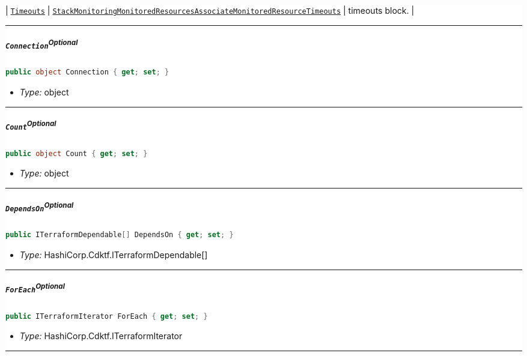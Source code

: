 | <code><a href="#rhizo-co-terraform-provider-oci.stackMonitoringMonitoredResourcesAssociateMonitoredResource.StackMonitoringMonitoredResourcesAssociateMonitoredResourceConfig.property.timeouts">Timeouts</a></code> | <code><a href="#rhizo-co-terraform-provider-oci.stackMonitoringMonitoredResourcesAssociateMonitoredResource.StackMonitoringMonitoredResourcesAssociateMonitoredResourceTimeouts">StackMonitoringMonitoredResourcesAssociateMonitoredResourceTimeouts</a></code> | timeouts block. |

---

##### `Connection`<sup>Optional</sup> <a name="Connection" id="rhizo-co-terraform-provider-oci.stackMonitoringMonitoredResourcesAssociateMonitoredResource.StackMonitoringMonitoredResourcesAssociateMonitoredResourceConfig.property.connection"></a>

```csharp
public object Connection { get; set; }
```

- *Type:* object

---

##### `Count`<sup>Optional</sup> <a name="Count" id="rhizo-co-terraform-provider-oci.stackMonitoringMonitoredResourcesAssociateMonitoredResource.StackMonitoringMonitoredResourcesAssociateMonitoredResourceConfig.property.count"></a>

```csharp
public object Count { get; set; }
```

- *Type:* object

---

##### `DependsOn`<sup>Optional</sup> <a name="DependsOn" id="rhizo-co-terraform-provider-oci.stackMonitoringMonitoredResourcesAssociateMonitoredResource.StackMonitoringMonitoredResourcesAssociateMonitoredResourceConfig.property.dependsOn"></a>

```csharp
public ITerraformDependable[] DependsOn { get; set; }
```

- *Type:* HashiCorp.Cdktf.ITerraformDependable[]

---

##### `ForEach`<sup>Optional</sup> <a name="ForEach" id="rhizo-co-terraform-provider-oci.stackMonitoringMonitoredResourcesAssociateMonitoredResource.StackMonitoringMonitoredResourcesAssociateMonitoredResourceConfig.property.forEach"></a>

```csharp
public ITerraformIterator ForEach { get; set; }
```

- *Type:* HashiCorp.Cdktf.ITerraformIterator

---
